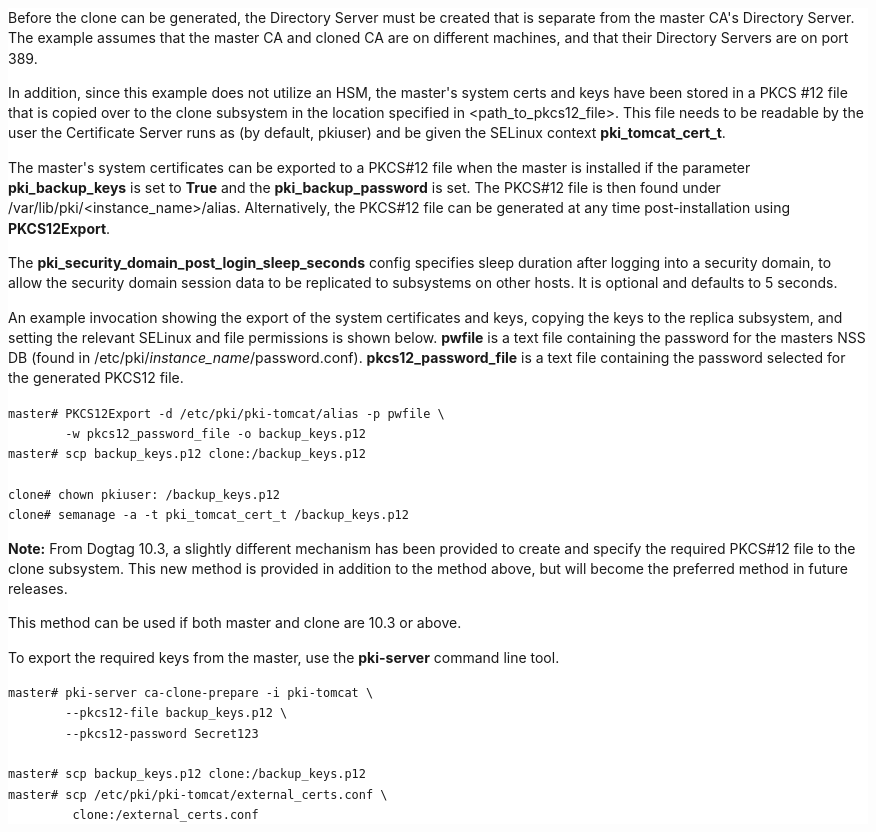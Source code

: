 Before the clone can be generated,
the Directory Server must be created that is separate from the master CA's Directory Server.
The example assumes that the master CA and cloned CA are on different machines,
and that their Directory Servers are on port 389.

In addition, since this example does not utilize an HSM, the master's system
certs and keys have been stored in a PKCS #12 file that is copied over to the
clone subsystem in the location specified in \<path_to_pkcs12_file>.
This file needs to be readable by the user the Certificate Server runs as
(by default, pkiuser) and be given the SELinux context **pki_tomcat_cert_t**.

The master's system certificates can be exported to a PKCS#12 file when the master is installed
if the parameter **pki_backup_keys** is set to **True** and the **pki_backup_password** is set.
The PKCS#12 file is then found under /var/lib/pki/\<instance_name>/alias.
Alternatively, the PKCS#12 file can be generated at any time post-installation using **PKCS12Export**.

The **pki_security_domain_post_login_sleep_seconds** config specifies sleep duration after logging into a security domain,
to allow the security domain session data to be replicated to subsystems on other hosts.
It is optional and defaults to 5 seconds.

An example invocation showing the export of the system certificates and keys, copying the keys to the replica subsystem,
and setting the relevant SELinux and file permissions is shown below.
**pwfile** is a text file containing the password for the masters NSS DB (found in /etc/pki/*instance_name*/password.conf).
**pkcs12_password_file** is a text file containing the password selected for the generated PKCS12 file.

```
master# PKCS12Export -d /etc/pki/pki-tomcat/alias -p pwfile \
        -w pkcs12_password_file -o backup_keys.p12
master# scp backup_keys.p12 clone:/backup_keys.p12

clone# chown pkiuser: /backup_keys.p12
clone# semanage -a -t pki_tomcat_cert_t /backup_keys.p12
```

**Note:**
From Dogtag 10.3, a slightly different mechanism has been provided to
create and specify the required PKCS#12 file to the clone subsystem.
This new method is provided in addition to the method above,
but will become the preferred method in future releases.

This method can be used if both master and clone are 10.3 or above.

To export the required keys from the master, use the **pki-server** command line tool.

```
master# pki-server ca-clone-prepare -i pki-tomcat \
        --pkcs12-file backup_keys.p12 \
        --pkcs12-password Secret123

master# scp backup_keys.p12 clone:/backup_keys.p12
master# scp /etc/pki/pki-tomcat/external_certs.conf \
         clone:/external_certs.conf
```
